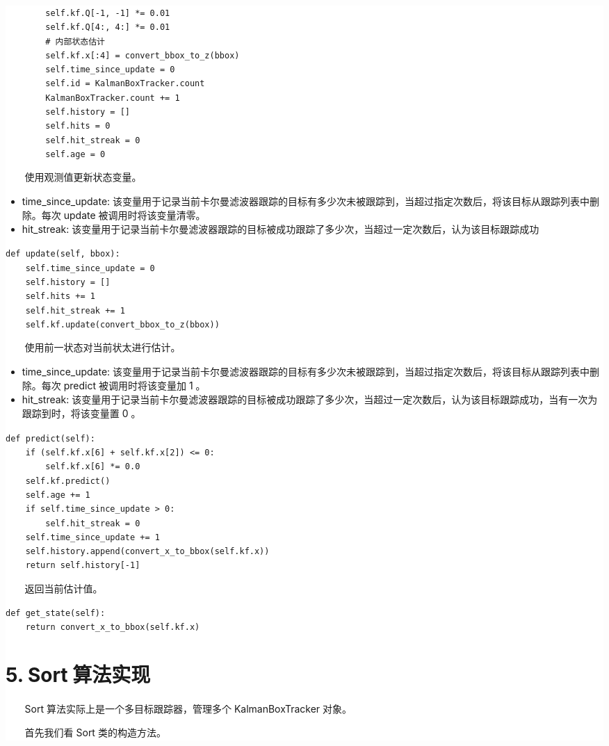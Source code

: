 ```
        self.kf.Q[-1, -1] *= 0.01
        self.kf.Q[4:, 4:] *= 0.01
        # 内部状态估计
        self.kf.x[:4] = convert_bbox_to_z(bbox)
        self.time_since_update = 0
        self.id = KalmanBoxTracker.count
        KalmanBoxTracker.count += 1
        self.history = []
        self.hits = 0
        self.hit_streak = 0
        self.age = 0
```

&#160; &#160; &#160; &#160;使用观测值更新状态变量。

* time_since_update: 该变量用于记录当前卡尔曼滤波器跟踪的目标有多少次未被跟踪到，当超过指定次数后，将该目标从跟踪列表中删除。每次 update 被调用时将该变量清零。
* hit_streak: 该变量用于记录当前卡尔曼滤波器跟踪的目标被成功跟踪了多少次，当超过一定次数后，认为该目标跟踪成功
```
def update(self, bbox):
    self.time_since_update = 0
    self.history = []
    self.hits += 1
    self.hit_streak += 1
    self.kf.update(convert_bbox_to_z(bbox))
```

&#160; &#160; &#160; &#160;使用前一状态对当前状太进行估计。

* time_since_update: 该变量用于记录当前卡尔曼滤波器跟踪的目标有多少次未被跟踪到，当超过指定次数后，将该目标从跟踪列表中删除。每次 predict 被调用时将该变量加 1 。
* hit_streak: 该变量用于记录当前卡尔曼滤波器跟踪的目标被成功跟踪了多少次，当超过一定次数后，认为该目标跟踪成功，当有一次为跟踪到时，将该变量置 0 。
```
def predict(self):
    if (self.kf.x[6] + self.kf.x[2]) <= 0:
        self.kf.x[6] *= 0.0
    self.kf.predict()
    self.age += 1
    if self.time_since_update > 0:
        self.hit_streak = 0
    self.time_since_update += 1
    self.history.append(convert_x_to_bbox(self.kf.x))
    return self.history[-1]
```

&#160; &#160; &#160; &#160;返回当前估计值。
```
def get_state(self):
    return convert_x_to_bbox(self.kf.x)
```

# 5. Sort 算法实现
&#160; &#160; &#160; &#160;Sort 算法实际上是一个多目标跟踪器，管理多个 KalmanBoxTracker 对象。

&#160; &#160; &#160; &#160;首先我们看 Sort 类的构造方法。
